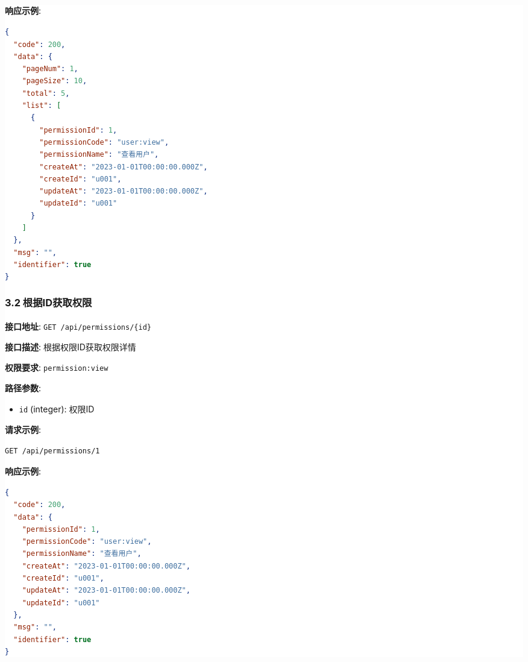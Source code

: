 **响应示例**:
```json
{
  "code": 200,
  "data": {
    "pageNum": 1,
    "pageSize": 10,
    "total": 5,
    "list": [
      {
        "permissionId": 1,
        "permissionCode": "user:view",
        "permissionName": "查看用户",
        "createAt": "2023-01-01T00:00:00.000Z",
        "createId": "u001",
        "updateAt": "2023-01-01T00:00:00.000Z",
        "updateId": "u001"
      }
    ]
  },
  "msg": "",
  "identifier": true
}
```

### 3.2 根据ID获取权限

**接口地址**: `GET /api/permissions/{id}`

**接口描述**: 根据权限ID获取权限详情

**权限要求**: `permission:view`

**路径参数**:
- `id` (integer): 权限ID

**请求示例**:
```
GET /api/permissions/1
```

**响应示例**:
```json
{
  "code": 200,
  "data": {
    "permissionId": 1,
    "permissionCode": "user:view",
    "permissionName": "查看用户",
    "createAt": "2023-01-01T00:00:00.000Z",
    "createId": "u001",
    "updateAt": "2023-01-01T00:00:00.000Z",
    "updateId": "u001"
  },
  "msg": "",
  "identifier": true
}
```
